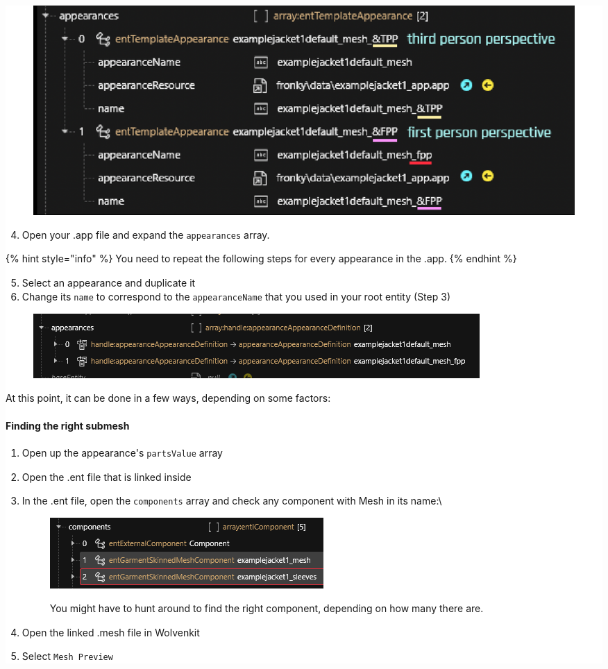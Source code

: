 <figure><img src="../../../.gitbook/assets/first_person_root_ent_app.png" alt=""><figcaption></figcaption></figure>

4. Open your .app file and expand the `appearances` array.&#x20;

{% hint style="info" %}
You need to repeat the following steps for every appearance in the .app.
{% endhint %}

5. Select an appearance and duplicate it
6. Change its `name` to correspond to the `appearanceName` that you used in your root entity (Step 3)

<figure><img src="../../../.gitbook/assets/first_person_fixes_app.png" alt=""><figcaption></figcaption></figure>

At this point, it can be done in a few ways, depending on some factors:

#### Finding the right submesh

1. Open up the appearance's `partsValue` array
2. Open the .ent file that is linked inside
3.  In the .ent file, open the `components` array and check any component with Mesh in its name:\


    <figure><img src="../../../.gitbook/assets/image (125).png" alt=""><figcaption><p>You might have to hunt around to find the right component, depending on how many there are.</p></figcaption></figure>
4. Open the linked .mesh file in Wolvenkit
5. Select `Mesh Preview`&#x20;
